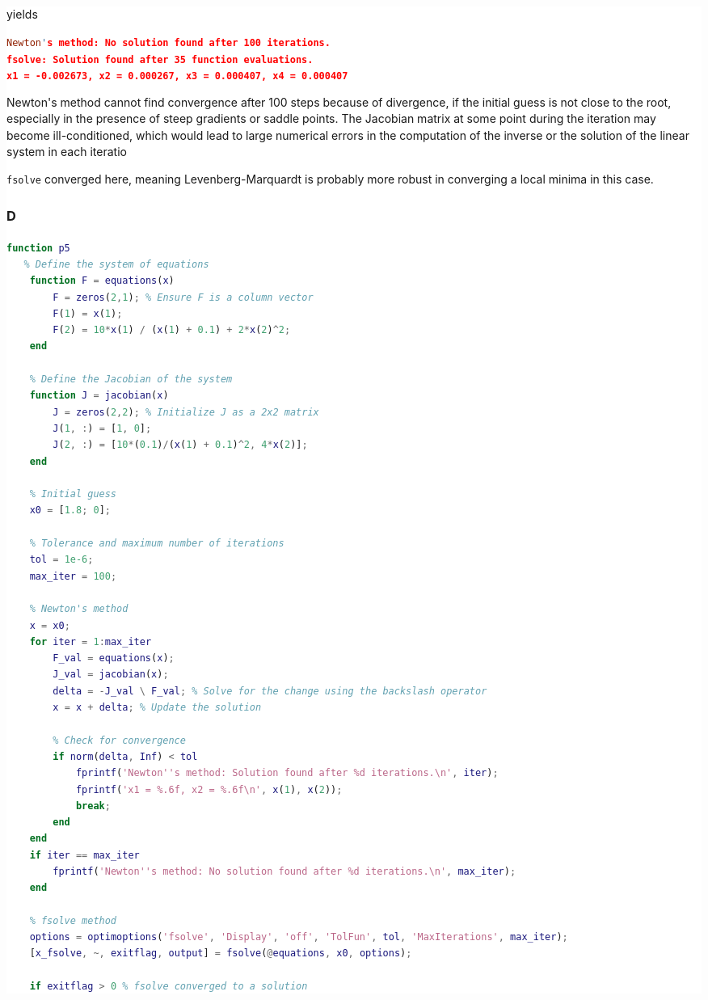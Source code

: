 yields

```prolog
Newton's method: No solution found after 100 iterations.
fsolve: Solution found after 35 function evaluations.
x1 = -0.002673, x2 = 0.000267, x3 = 0.000407, x4 = 0.000407
```

Newton's method cannot find convergence after 100 steps because of divergence, if the initial guess is not close to the root, especially in the presence of steep gradients or saddle points.
The Jacobian matrix at some point during the iteration may become ill-conditioned, which would lead to large numerical errors in the computation of the inverse or the solution of the linear system in each iteratio

`fsolve` converged here, meaning Levenberg-Marquardt is probably more robust in converging a local minima in this case.

### D

```matlab file='p5d.m'
function p5
   % Define the system of equations
    function F = equations(x)
        F = zeros(2,1); % Ensure F is a column vector
        F(1) = x(1);
        F(2) = 10*x(1) / (x(1) + 0.1) + 2*x(2)^2;
    end

    % Define the Jacobian of the system
    function J = jacobian(x)
        J = zeros(2,2); % Initialize J as a 2x2 matrix
        J(1, :) = [1, 0];
        J(2, :) = [10*(0.1)/(x(1) + 0.1)^2, 4*x(2)];
    end

    % Initial guess
    x0 = [1.8; 0];

    % Tolerance and maximum number of iterations
    tol = 1e-6;
    max_iter = 100;

    % Newton's method
    x = x0;
    for iter = 1:max_iter
        F_val = equations(x);
        J_val = jacobian(x);
        delta = -J_val \ F_val; % Solve for the change using the backslash operator
        x = x + delta; % Update the solution

        % Check for convergence
        if norm(delta, Inf) < tol
            fprintf('Newton''s method: Solution found after %d iterations.\n', iter);
            fprintf('x1 = %.6f, x2 = %.6f\n', x(1), x(2));
            break;
        end
    end
    if iter == max_iter
        fprintf('Newton''s method: No solution found after %d iterations.\n', max_iter);
    end

    % fsolve method
    options = optimoptions('fsolve', 'Display', 'off', 'TolFun', tol, 'MaxIterations', max_iter);
    [x_fsolve, ~, exitflag, output] = fsolve(@equations, x0, options);

    if exitflag > 0 % fsolve converged to a solution
```